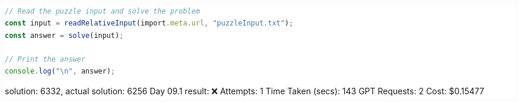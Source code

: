  ```typescript
// Read the puzzle input and solve the problem
const input = readRelativeInput(import.meta.url, "puzzleInput.txt");
const answer = solve(input);

// Print the answer
console.log("\n", answer);

``` 

solution: 6332, actual solution: 6256
Day 09.1 result: ❌   Attempts: 1  Time Taken (secs): 143   GPT Requests: 2   Cost: $0.15477
